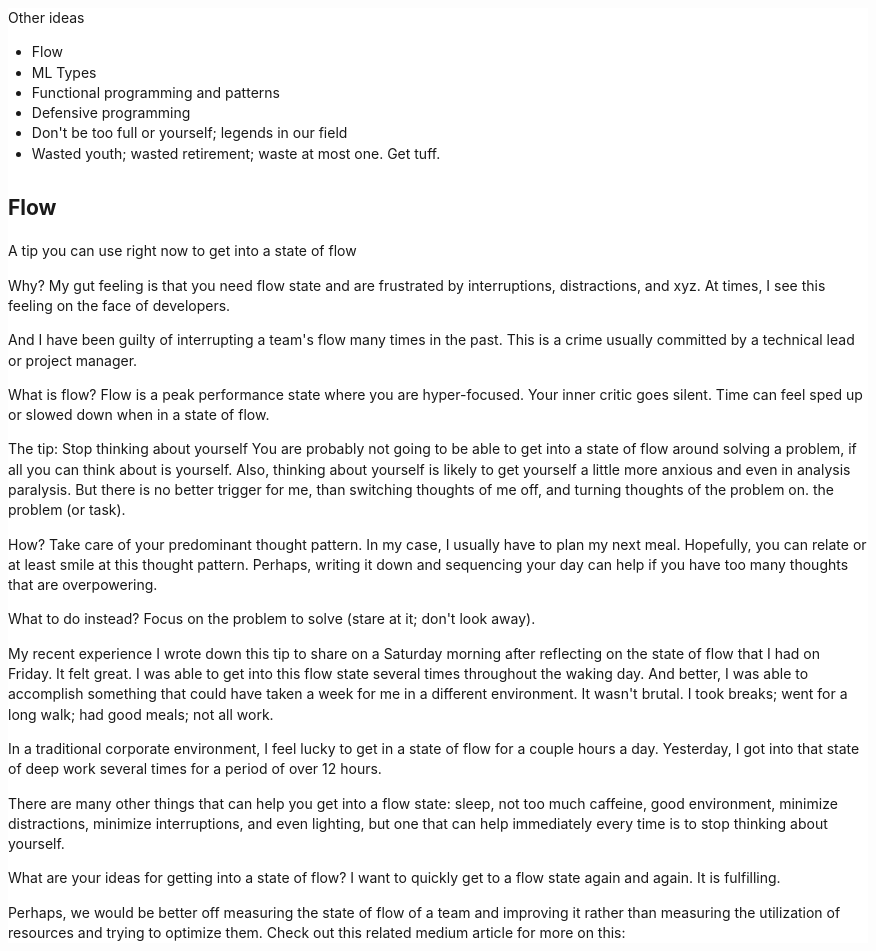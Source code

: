 Other ideas
+ Flow
+ ML Types
+ Functional programming and patterns
+ Defensive programming
+ Don't be too full or yourself; legends in our field
+ Wasted youth; wasted retirement; waste at most one. Get tuff.



Flow
----
A tip you can use right now to get into a state of flow
 
Why?
My gut feeling is that you need  flow state and are frustrated by interruptions, distractions, and xyz. At times, I see this feeling on the face of developers.
 
And I have been guilty of interrupting a team's flow many times in the past. This is a crime usually committed by a technical lead or project manager. 
 
What is flow?
Flow is a peak performance state where you are hyper-focused. Your inner critic goes silent. Time can feel sped up or slowed down when in a state of flow.
 
The tip: Stop thinking about yourself
You are probably not going to be able to get into a state of flow around solving a problem, if all you can think about is yourself. Also, thinking about yourself is likely to get yourself a little more anxious and even in analysis paralysis. But there is no better trigger for me, than switching thoughts of me off, and turning thoughts of the problem on. the problem (or task). 
 
How?
Take care of your predominant thought pattern. In my case, I usually have to plan my next meal. Hopefully, you can relate or at least smile at this thought pattern. Perhaps, writing it down and sequencing your day can help if you have too many thoughts that are overpowering.
 
What to do instead?
Focus on the problem to solve (stare at it; don't look away).
 
My recent experience
I wrote down this tip to share on a Saturday morning after reflecting on the state of flow that I had on Friday. It felt great. I was able to get into this flow state several times throughout the waking day. And better, I was able to accomplish something that could have taken a week for me in a different environment. It wasn't brutal. I took breaks; went for a long walk; had good meals; not all work.
 
In a traditional corporate environment, I feel lucky to get in a state of flow for a couple hours a day. Yesterday, I got into that state of deep work several times for a period of over 12 hours.
 
There are many other things that can help you get into a flow state: sleep, not too much caffeine, good environment, minimize distractions, minimize interruptions, and even lighting, but one that can help immediately every time is to stop thinking about yourself.
 
What are your ideas for getting into a state of flow?
I want to quickly get to a flow state again and again. It is fulfilling.
 
Perhaps, we would be better off measuring the state of flow of a team and improving it rather than measuring the utilization of resources and trying to optimize them. Check out this related medium article for more on this:
 